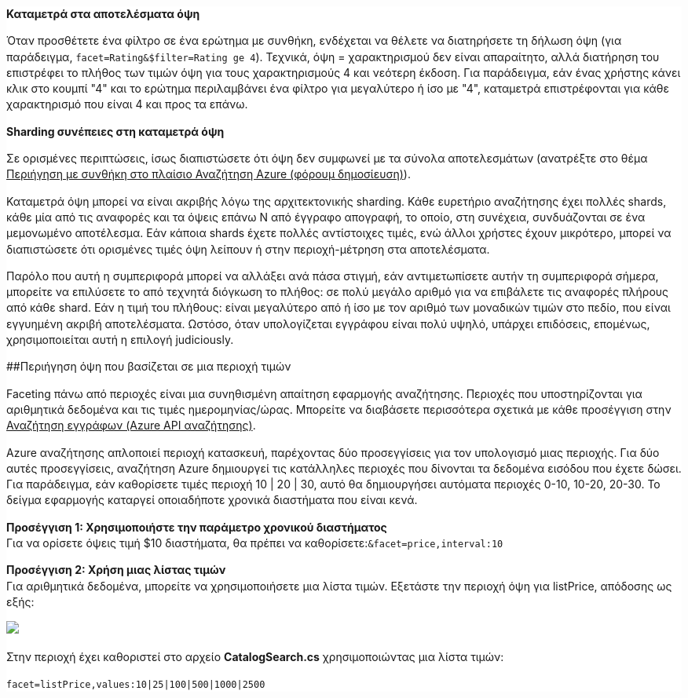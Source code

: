 **Καταμετρά στα αποτελέσματα όψη**

Όταν προσθέτετε ένα φίλτρο σε ένα ερώτημα με συνθήκη, ενδέχεται να θέλετε να διατηρήσετε τη δήλωση όψη (για παράδειγμα, `facet=Rating&$filter=Rating ge 4`). Τεχνικά, όψη = χαρακτηρισμού δεν είναι απαραίτητο, αλλά διατήρηση του επιστρέφει το πλήθος των τιμών όψη για τους χαρακτηρισμούς 4 και νεότερη έκδοση. Για παράδειγμα, εάν ένας χρήστης κάνει κλικ στο κουμπί "4" και το ερώτημα περιλαμβάνει ένα φίλτρο για μεγαλύτερο ή ίσο με "4", καταμετρά επιστρέφονται για κάθε χαρακτηρισμό που είναι 4 και προς τα επάνω.  

**Sharding συνέπειες στη καταμετρά όψη**

Σε ορισμένες περιπτώσεις, ίσως διαπιστώσετε ότι όψη δεν συμφωνεί με τα σύνολα αποτελεσμάτων (ανατρέξτε στο θέμα [Περιήγηση με συνθήκη στο πλαίσιο Αναζήτηση Azure (φόρουμ δημοσίευση)](https://social.msdn.microsoft.com/Forums/azure/06461173-ea26-4e6a-9545-fbbd7ee61c8f/faceting-on-azure-search?forum=azuresearch)).

Καταμετρά όψη μπορεί να είναι ακριβής λόγω της αρχιτεκτονικής sharding. Κάθε ευρετήριο αναζήτησης έχει πολλές shards, κάθε μία από τις αναφορές και τα όψεις επάνω Ν από έγγραφο απογραφή, το οποίο, στη συνέχεια, συνδυάζονται σε ένα μεμονωμένο αποτέλεσμα. Εάν κάποια shards έχετε πολλές αντίστοιχες τιμές, ενώ άλλοι χρήστες έχουν μικρότερο, μπορεί να διαπιστώσετε ότι ορισμένες τιμές όψη λείπουν ή στην περιοχή-μέτρηση στα αποτελέσματα.

Παρόλο που αυτή η συμπεριφορά μπορεί να αλλάξει ανά πάσα στιγμή, εάν αντιμετωπίσετε αυτήν τη συμπεριφορά σήμερα, μπορείτε να επιλύσετε το από τεχνητά διόγκωση το πλήθος:<number> σε πολύ μεγάλο αριθμό για να επιβάλετε τις αναφορές πλήρους από κάθε shard. Εάν η τιμή του πλήθους: είναι μεγαλύτερο από ή ίσο με τον αριθμό των μοναδικών τιμών στο πεδίο, που είναι εγγυημένη ακριβή αποτελέσματα. Ωστόσο, όταν υπολογίζεται εγγράφου είναι πολύ υψηλό, υπάρχει επιδόσεις, επομένως, χρησιμοποιείται αυτή η επιλογή judiciously.

<a name="rangefacets"></a>
##<a name="facet-navigation-based-on-a-range-values"></a>Περιήγηση όψη που βασίζεται σε μια περιοχή τιμών

Faceting πάνω από περιοχές είναι μια συνηθισμένη απαίτηση εφαρμογής αναζήτησης. Περιοχές που υποστηρίζονται για αριθμητικά δεδομένα και τις τιμές ημερομηνίας/ώρας. Μπορείτε να διαβάσετε περισσότερα σχετικά με κάθε προσέγγιση στην [Αναζήτηση εγγράφων (Azure API αναζήτησης)](http://msdn.microsoft.com/library/azure/dn798927.aspx).

Azure αναζήτησης απλοποιεί περιοχή κατασκευή, παρέχοντας δύο προσεγγίσεις για τον υπολογισμό μιας περιοχής. Για δύο αυτές προσεγγίσεις, αναζήτηση Azure δημιουργεί τις κατάλληλες περιοχές που δίνονται τα δεδομένα εισόδου που έχετε δώσει. Για παράδειγμα, εάν καθορίσετε τιμές περιοχή 10 | 20 | 30, αυτό θα δημιουργήσει αυτόματα περιοχές 0-10, 10-20, 20-30. Το δείγμα εφαρμογής καταργεί οποιαδήποτε χρονικά διαστήματα που είναι κενά. 

**Προσέγγιση 1: Χρησιμοποιήστε την παράμετρο χρονικού διαστήματος**<br/>
Για να ορίσετε όψεις τιμή $10 διαστήματα, θα πρέπει να καθορίσετε:`&facet=price,interval:10`


**Προσέγγιση 2: Χρήση μιας λίστας τιμών**<br/>
Για αριθμητικά δεδομένα, μπορείτε να χρησιμοποιήσετε μια λίστα τιμών.  Εξετάστε την περιοχή όψη για listPrice, απόδοσης ως εξής:

  ![][5]

Στην περιοχή έχει καθοριστεί στο αρχείο **CatalogSearch.cs** χρησιμοποιώντας μια λίστα τιμών:

    facet=listPrice,values:10|25|100|500|1000|2500


[How to build it]: #howtobuildit
[Build the presentation layer]: #presentationlayer
[Build the index]: #buildindex
[Check for data quality]: #checkdata
[Build the query]: #buildquery
[Tips on how to control faceted navigation]: #tips
[Faceted navigation based on range values]: #rangefacets
[Faceted navigation based on GeoPoints]: #geofacets
[Try it out]: #tryitout
[1]: ./media/search-faceted-navigation/Facet-1-slide.PNG
[2]: ./media/search-faceted-navigation/Facet-2-CSHTML.PNG
[3]: ./media/search-faceted-navigation/Facet-3-schema.PNG
[4]: ./media/search-faceted-navigation/Facet-4-SearchMethod.PNG
[5]: ./media/search-faceted-navigation/Facet-5-Prices.PNG
[6]: ./media/search-faceted-navigation/Facet-6-buildfilter.PNG
[7]: ./media/search-faceted-navigation/Facet-7-appstart.png
[8]: ./media/search-faceted-navigation/Facet-8-appbike.png
[9]: ./media/search-faceted-navigation/Facet-9-appbikefaceted.png
[10]: ./media/search-faceted-navigation/Facet-10-appTitle.png
[Designing for Faceted Search]: http://www.uie.com/articles/faceted_search/
[Design Patterns: Faceted Navigation]: http://alistapart.com/article/design-patterns-faceted-navigation
[Create your first application]: search-create-first-solution.md
[OData expression syntax (Azure Search)]: http://msdn.microsoft.com/library/azure/dn798921.aspx
[Azure Search Adventure Works Demo]: https://azuresearchadventureworksdemo.codeplex.com/
[http://www.odata.org/documentation/odata-version-2-0/overview/]: http://www.odata.org/documentation/odata-version-2-0/overview/ 
[Faceting on Azure Search forum post]: ../faceting-on-azure-search.md?forum=azuresearch
[Search Documents (Azure Search API)]: http://msdn.microsoft.com/library/azure/dn798927.aspx